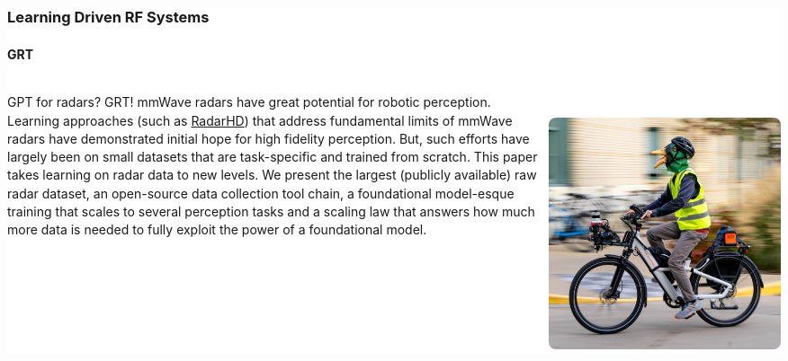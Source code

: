 <h3 id="ML">Learning Driven RF Systems</h3>

<h4 id="grt">GRT</h4>

<div style="display:flex; flex-wrap:wrap; align-items:flex-start; gap:10px;">

  <div style="flex:1; min-width:250px;">
  <p>
      GPT for radars? GRT! mmWave radars have great potential for robotic perception. Learning approaches (such as <a href="/research/#radarhd">RadarHD</a>) that address fundamental limits of mmWave radars have demonstrated initial hope for high fidelity perception. But, such efforts have largely been on small datasets that are task-specific and trained from scratch. This paper takes learning on radar data to new levels. We present the largest (publicly available) raw radar dataset, an open-source data collection tool chain, a foundational model-esque training that scales to several perception tasks and a scaling law that answers how much more data is needed to fully exploit the power of a foundational model.
  </p>
  </div>
  <div style="flex:0 0 30%; text-align:center;">
  <br>
  <br>
    <img src="/images/grt.jpg" alt="GRT" style="width:100%; max-width:300px; border-radius:8px;">